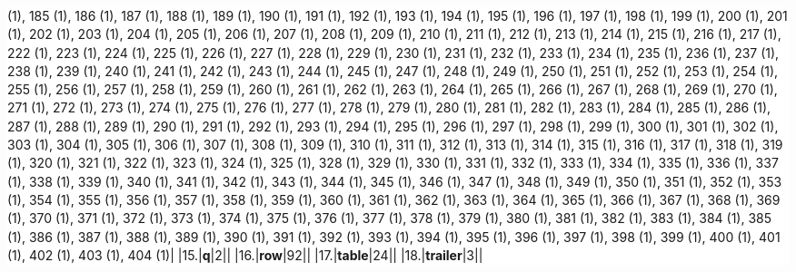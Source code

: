 (1), 185 (1), 186 (1), 187 (1), 188 (1), 189 (1), 190 (1), 191 (1), 192 (1), 193 (1), 194 (1), 195 (1), 196 (1), 197 (1), 198 (1), 199 (1), 200 (1), 201 (1), 202 (1), 203 (1), 204 (1), 205 (1), 206 (1), 207 (1), 208 (1), 209 (1), 210 (1), 211 (1), 212 (1), 213 (1), 214 (1), 215 (1), 216 (1), 217 (1), 222 (1), 223 (1), 224 (1), 225 (1), 226 (1), 227 (1), 228 (1), 229 (1), 230 (1), 231 (1), 232 (1), 233 (1), 234 (1), 235 (1), 236 (1), 237 (1), 238 (1), 239 (1), 240 (1), 241 (1), 242 (1), 243 (1), 244 (1), 245 (1), 247 (1), 248 (1), 249 (1), 250 (1), 251 (1), 252 (1), 253 (1), 254 (1), 255 (1), 256 (1), 257 (1), 258 (1), 259 (1), 260 (1), 261 (1), 262 (1), 263 (1), 264 (1), 265 (1), 266 (1), 267 (1), 268 (1), 269 (1), 270 (1), 271 (1), 272 (1), 273 (1), 274 (1), 275 (1), 276 (1), 277 (1), 278 (1), 279 (1), 280 (1), 281 (1), 282 (1), 283 (1), 284 (1), 285 (1), 286 (1), 287 (1), 288 (1), 289 (1), 290 (1), 291 (1), 292 (1), 293 (1), 294 (1), 295 (1), 296 (1), 297 (1), 298 (1), 299 (1), 300 (1), 301 (1), 302 (1), 303 (1), 304 (1), 305 (1), 306 (1), 307 (1), 308 (1), 309 (1), 310 (1), 311 (1), 312 (1), 313 (1), 314 (1), 315 (1), 316 (1), 317 (1), 318 (1), 319 (1), 320 (1), 321 (1), 322 (1), 323 (1), 324 (1), 325 (1), 328 (1), 329 (1), 330 (1), 331 (1), 332 (1), 333 (1), 334 (1), 335 (1), 336 (1), 337 (1), 338 (1), 339 (1), 340 (1), 341 (1), 342 (1), 343 (1), 344 (1), 345 (1), 346 (1), 347 (1), 348 (1), 349 (1), 350 (1), 351 (1), 352 (1), 353 (1), 354 (1), 355 (1), 356 (1), 357 (1), 358 (1), 359 (1), 360 (1), 361 (1), 362 (1), 363 (1), 364 (1), 365 (1), 366 (1), 367 (1), 368 (1), 369 (1), 370 (1), 371 (1), 372 (1), 373 (1), 374 (1), 375 (1), 376 (1), 377 (1), 378 (1), 379 (1), 380 (1), 381 (1), 382 (1), 383 (1), 384 (1), 385 (1), 386 (1), 387 (1), 388 (1), 389 (1), 390 (1), 391 (1), 392 (1), 393 (1), 394 (1), 395 (1), 396 (1), 397 (1), 398 (1), 399 (1), 400 (1), 401 (1), 402 (1), 403 (1), 404 (1)|
|15.|__q__|2||
|16.|__row__|92||
|17.|__table__|24||
|18.|__trailer__|3||
